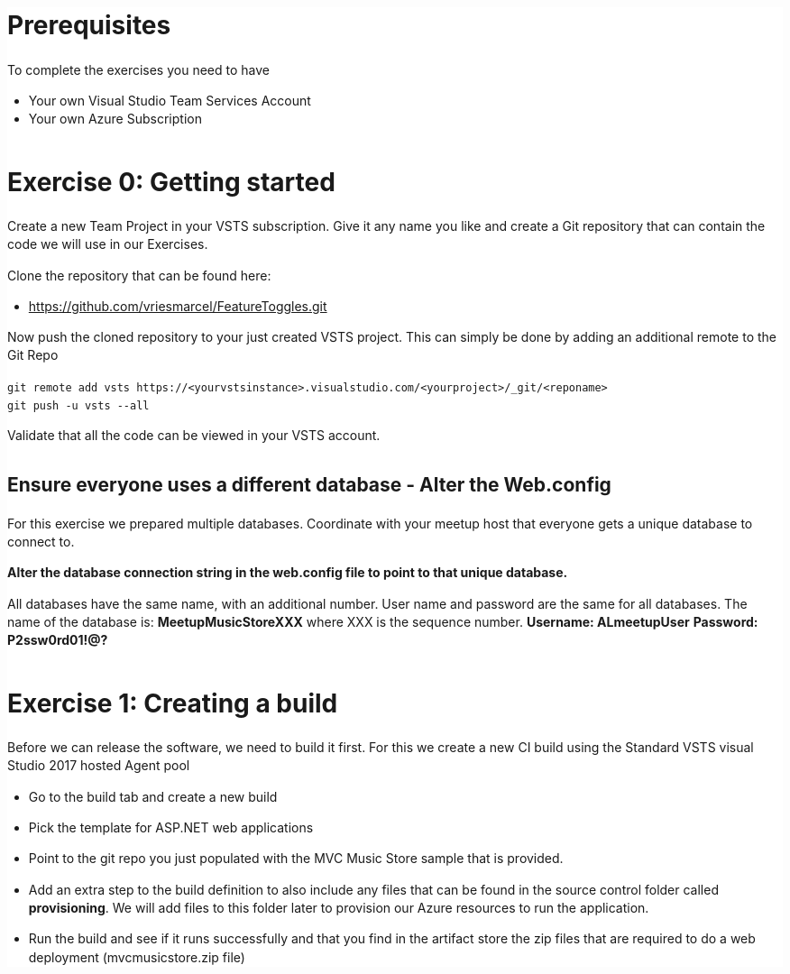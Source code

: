 # Prerequisites

To complete the exercises you need to have 
* Your own Visual Studio Team Services Account
* Your own Azure Subscription

# Exercise 0: Getting started
Create a new Team Project in your VSTS subscription. Give it any name you like and create a Git repository that can contain the code we will use in our Exercises.

Clone the repository that can be found here:
* https://github.com/vriesmarcel/FeatureToggles.git

Now push the cloned repository to your just created VSTS project. This can simply be done by adding an additional remote to the Git Repo

``` 
git remote add vsts https://<yourvstsinstance>.visualstudio.com/<yourproject>/_git/<reponame>
git push -u vsts --all
```

Validate that all the code can be viewed in your VSTS account.

## Ensure everyone uses a different database - Alter the Web.config
For this exercise we prepared multiple databases. Coordinate with your meetup host that everyone gets a unique database to connect to. 

**Alter the database connection string in the web.config file to point to that unique database.**

All databases have the same name, with an additional number. User name and password are the same for all databases.
The name of the database is: **MeetupMusicStoreXXX** where XXX is the sequence number.
**Username: ALmeetupUser**
**Password: P2ssw0rd01!@?**


# Exercise 1: Creating a build
Before we can release the software, we need to build it first. For this we create a new CI build using the Standard VSTS visual Studio 2017 hosted Agent pool

* Go to the build tab and create a new build
* Pick the template for ASP.NET web applications

* Point to the git repo you just populated with the MVC Music Store sample that is provided.

* Add an extra step to the build definition to also include any files that can be found in the source control folder called **provisioning**. We will add files to this folder later to provision our Azure resources to run the application.

* Run the build and see if it runs successfully and that you find in the artifact store the zip files that are required to do a web deployment (mvcmusicstore.zip file)
